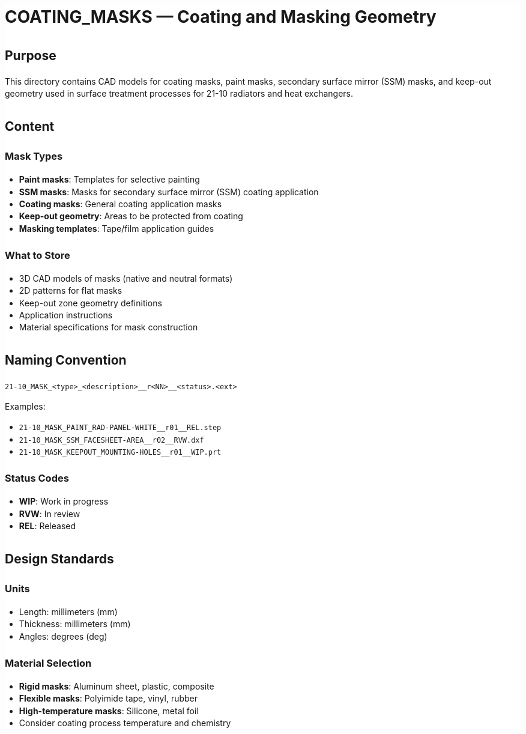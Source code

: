 # COATING_MASKS — Coating and Masking Geometry

## Purpose

This directory contains CAD models for coating masks, paint masks, secondary surface mirror (SSM) masks, and keep-out geometry used in surface treatment processes for 21-10 radiators and heat exchangers.

## Content

### Mask Types
- **Paint masks**: Templates for selective painting
- **SSM masks**: Masks for secondary surface mirror (SSM) coating application
- **Coating masks**: General coating application masks
- **Keep-out geometry**: Areas to be protected from coating
- **Masking templates**: Tape/film application guides

### What to Store
- 3D CAD models of masks (native and neutral formats)
- 2D patterns for flat masks
- Keep-out zone geometry definitions
- Application instructions
- Material specifications for mask construction

## Naming Convention

```
21-10_MASK_<type>_<description>__r<NN>__<status>.<ext>
```

Examples:
- `21-10_MASK_PAINT_RAD-PANEL-WHITE__r01__REL.step`
- `21-10_MASK_SSM_FACESHEET-AREA__r02__RVW.dxf`
- `21-10_MASK_KEEPOUT_MOUNTING-HOLES__r01__WIP.prt`

### Status Codes
- **WIP**: Work in progress
- **RVW**: In review
- **REL**: Released

## Design Standards

### Units
- Length: millimeters (mm)
- Thickness: millimeters (mm)
- Angles: degrees (deg)

### Material Selection
- **Rigid masks**: Aluminum sheet, plastic, composite
- **Flexible masks**: Polyimide tape, vinyl, rubber
- **High-temperature masks**: Silicone, metal foil
- Consider coating process temperature and chemistry
